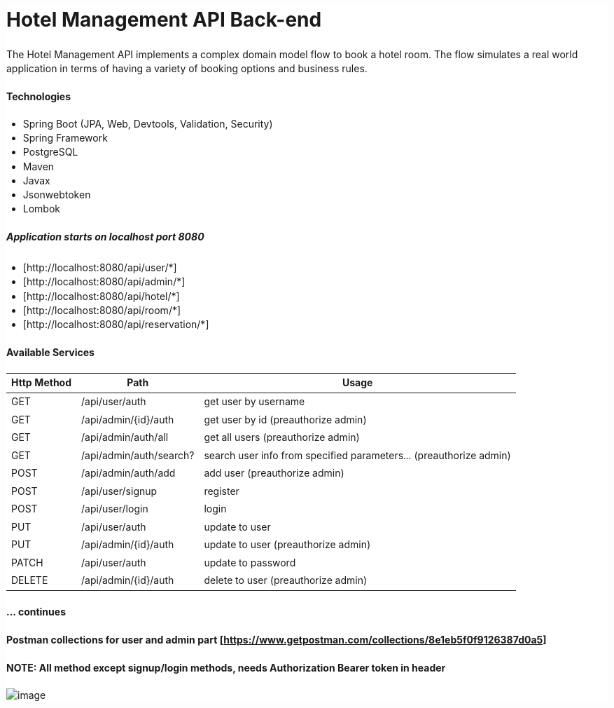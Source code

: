 # Hotel Management API Back-end

The Hotel Management API implements a complex domain model flow to book a hotel room. The flow simulates a real world application in terms of having a variety of booking options and business rules.

#### Technologies
- Spring Boot (JPA, Web, Devtools, Validation, Security)
- Spring Framework
- PostgreSQL
- Maven
- Javax
- Jsonwebtoken
- Lombok

##### Application starts on localhost port 8080
- [http://localhost:8080/api/user/*]
- [http://localhost:8080/api/admin/*]
- [http://localhost:8080/api/hotel/*]
- [http://localhost:8080/api/room/*]
- [http://localhost:8080/api/reservation/*] 

#### Available Services
| Http Method | Path | Usage |
| ------ | ------ | ------ |
| GET | /api/user/auth | get user by username |
| GET | /api/admin/{id}/auth | get user by id (preauthorize admin) |
| GET | /api/admin/auth/all | get all users (preauthorize admin) |
| GET | /api/admin/auth/search? | search user info from specified parameters... (preauthorize admin) |
| POST | /api/admin/auth/add | add user (preauthorize admin) |
| POST | /api/user/signup | register |
| POST | /api/user/login | login |
| PUT | /api/user/auth | update to user |
| PUT | /api/admin/{id}/auth | update to user (preauthorize admin) |
| PATCH | /api/user/auth | update to password |
| DELETE | /api/admin/{id}/auth | delete to user (preauthorize admin) |
#### ... continues

#### Postman collections for user and admin part [https://www.getpostman.com/collections/8e1eb5f0f9126387d0a5]

#### NOTE: All method except signup/login methods, needs Authorization Bearer token in header 
![image](https://user-images.githubusercontent.com/24353402/139966947-18285470-4f69-4129-beac-d8067a222fea.png)
